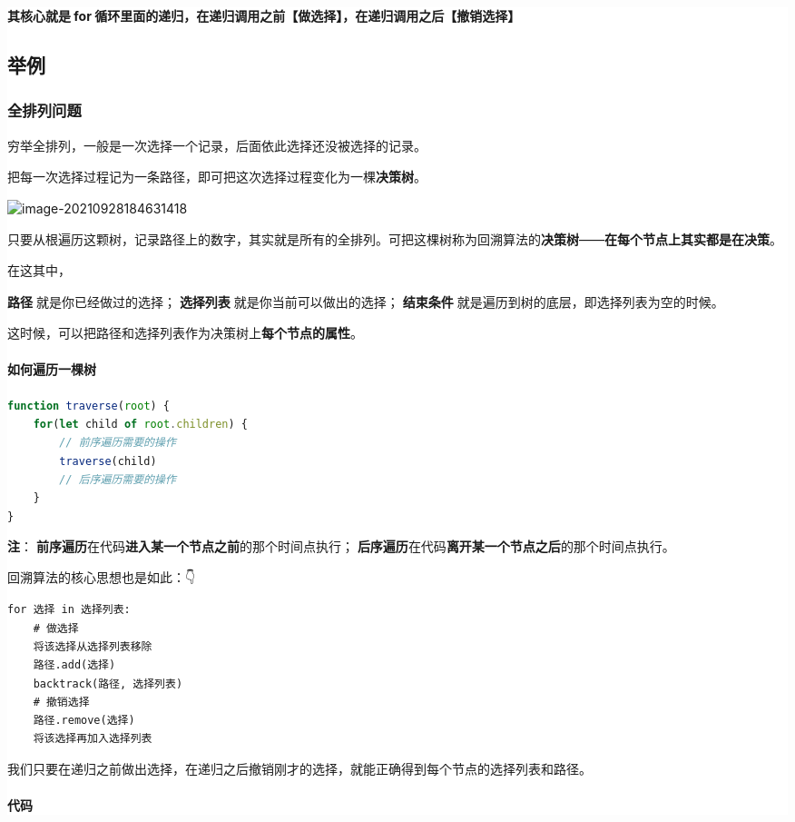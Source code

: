 **其核心就是 for 循环里面的递归，在递归调用之前【做选择】，在递归调用之后【撤销选择】**



## 举例

### 全排列问题

穷举全排列，一般是一次选择一个记录，后面依此选择还没被选择的记录。

把每一次选择过程记为一条路径，即可把这次选择过程变化为一棵**决策树**。

![image-20210928184631418](https://gitee.com/dadadaxyx/my-images/raw/master/image-20210928184631418.png)

只要从根遍历这颗树，记录路径上的数字，其实就是所有的全排列。可把这棵树称为回溯算法的**决策树**——**在每个节点上其实都是在决策**。

在这其中，

**路径** 就是你已经做过的选择；
**选择列表** 就是你当前可以做出的选择；
**结束条件** 就是遍历到树的底层，即选择列表为空的时候。

这时候，可以把路径和选择列表作为决策树上**每个节点的属性**。

#### 如何遍历一棵树

```js
function traverse(root) {
    for(let child of root.children) {
        // 前序遍历需要的操作
        traverse(child)
        // 后序遍历需要的操作
    }
}
```

**注**：
**前序遍历**在代码**进入某一个节点之前**的那个时间点执行；
**后序遍历**在代码**离开某一个节点之后**的那个时间点执行。

回溯算法的核心思想也是如此：👇

```txt
for 选择 in 选择列表:
    # 做选择
    将该选择从选择列表移除
    路径.add(选择)
    backtrack(路径, 选择列表)
    # 撤销选择
    路径.remove(选择)
    将该选择再加入选择列表
```

我们只要在递归之前做出选择，在递归之后撤销刚才的选择，就能正确得到每个节点的选择列表和路径。



#### 代码
